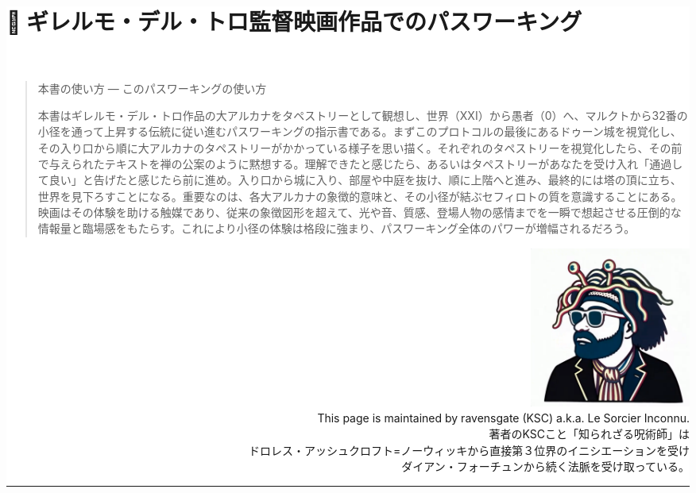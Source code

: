 # 🍏 ギレルモ・デル・トロ監督映画作品でのパスワーキング

<br>

>本書の使い方 ― このパスワーキングの使い方<br>
>
>本書はギレルモ・デル・トロ作品の大アルカナをタペストリーとして観想し、世界（XXI）から愚者（0）へ、マルクトから32番の小径を通って上昇する伝統に従い進むパスワーキングの指示書である。まずこのプロトコルの最後にあるドゥーン城を視覚化し、その入り口から順に大アルカナのタペストリーがかかっている様子を思い描く。それぞれのタペストリーを視覚化したら、その前で与えられたテキストを禅の公案のように黙想する。理解できたと感じたら、あるいはタペストリーがあなたを受け入れ「通過して良い」と告げたと感じたら前に進め。入り口から城に入り、部屋や中庭を抜け、順に上階へと進み、最終的には塔の頂に立ち、世界を見下ろすことになる。重要なのは、各大アルカナの象徴的意味と、その小径が結ぶセフィロトの質を意識することにある。映画はその体験を助ける触媒であり、従来の象徴図形を超えて、光や音、質感、登場人物の感情までを一瞬で想起させる圧倒的な情報量と臨場感をもたらす。これにより小径の体験は格段に強まり、パスワーキング全体のパワーが増幅されるだろう。

<div align="right">
<img src="ksc5.png" width="200"><br>
This page is maintained by ravensgate (KSC) a.k.a. Le Sorcier Inconnu.</vr><br>
著者のKSCこと「知られざる呪術師」は<br>ドロレス・アッシュクロフト=ノーウィッキから直接第３位界のイニシエーションを受け<br>ダイアン・フォーチュンから続く法脈を受け取っている。</div>

---